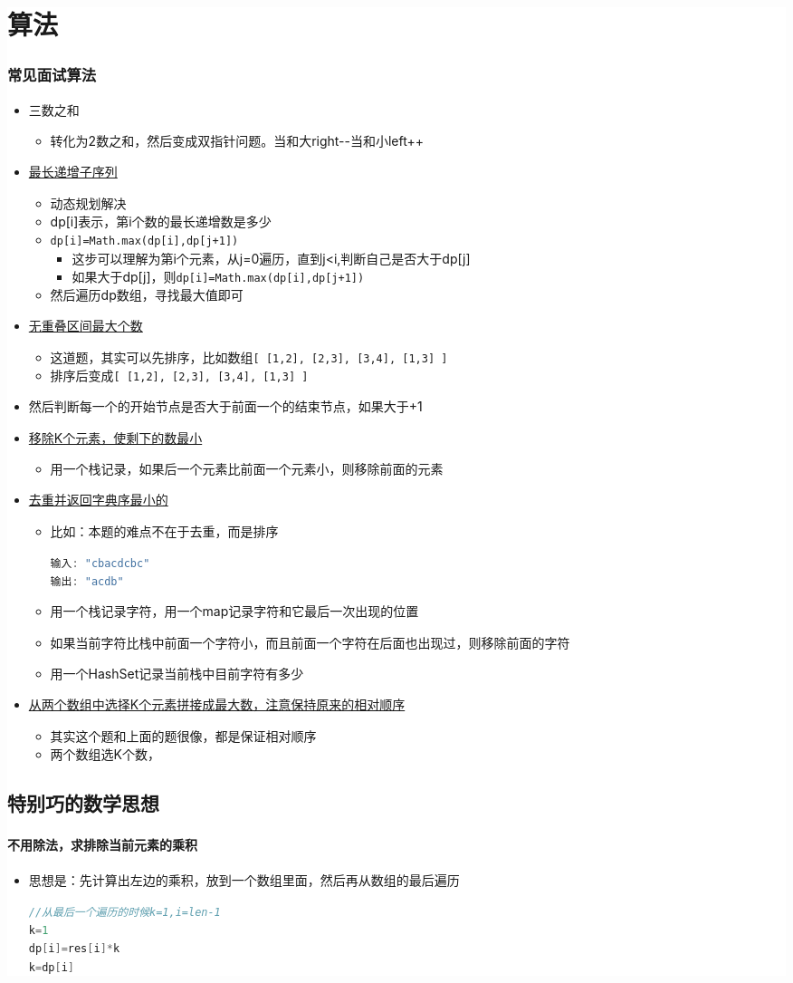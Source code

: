 # 算法

### 常见面试算法

- 三数之和

  - 转化为2数之和，然后变成双指针问题。当和大right--当和小left++

- [最长递增子序列](https://leetcode-cn.com/problems/longest-increasing-subsequence)

  - 动态规划解决
  - dp[i]表示，第i个数的最长递增数是多少
  - `dp[i]=Math.max(dp[i],dp[j+1])`
    - 这步可以理解为第i个元素，从j=0遍历，直到j<i,判断自己是否大于dp[j]
    - 如果大于dp[j]，则`dp[i]=Math.max(dp[i],dp[j+1])`
  - 然后遍历dp数组，寻找最大值即可

- [无重叠区间最大个数](https://leetcode-cn.com/problems/non-overlapping-intervals/)

  - 这道题，其实可以先排序，比如数组`[ [1,2], [2,3], [3,4], [1,3] ]`
  - 排序后变成`[ [1,2], [2,3], [3,4], [1,3] ]`
- 然后判断每一个的开始节点是否大于前面一个的结束节点，如果大于+1
  
- [移除K个元素，使剩下的数最小](https://leetcode-cn.com/problems/remove-k-digits/)

  - 用一个栈记录，如果后一个元素比前面一个元素小，则移除前面的元素

    

- [去重并返回字典序最小的](https://leetcode-cn.com/problems/remove-duplicate-letters/)

  - 比如：本题的难点不在于去重，而是排序

    ```java
    输入: "cbacdcbc"
    输出: "acdb"
    ```


  - 用一个栈记录字符，用一个map记录字符和它最后一次出现的位置
  - 如果当前字符比栈中前面一个字符小，而且前面一个字符在后面也出现过，则移除前面的字符
  - 用一个HashSet记录当前栈中目前字符有多少

- [从两个数组中选择K个元素拼接成最大数，注意保持原来的相对顺序](https://leetcode-cn.com/problems/create-maximum-number/)

  - 其实这个题和上面的题很像，都是保证相对顺序
  - 两个数组选K个数，

## 特别巧的数学思想

#### 不用除法，求排除当前元素的乘积

- 思想是：先计算出左边的乘积，放到一个数组里面，然后再从数组的最后遍历

  ```java
  //从最后一个遍历的时候k=1,i=len-1
  k=1
  dp[i]=res[i]*k
  k=dp[i]
  ```
